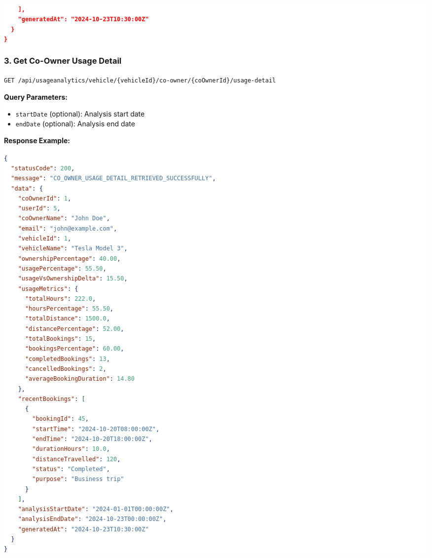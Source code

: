 ```json
    ],
    "generatedAt": "2024-10-23T10:30:00Z"
  }
}
```

### 3. Get Co-Owner Usage Detail
```http
GET /api/usageanalytics/vehicle/{vehicleId}/co-owner/{coOwnerId}/usage-detail
```

**Query Parameters:**
- `startDate` (optional): Analysis start date
- `endDate` (optional): Analysis end date

**Response Example:**
```json
{
  "statusCode": 200,
  "message": "CO_OWNER_USAGE_DETAIL_RETRIEVED_SUCCESSFULLY",
  "data": {
    "coOwnerId": 1,
    "userId": 5,
    "coOwnerName": "John Doe",
    "email": "john@example.com",
    "vehicleId": 1,
    "vehicleName": "Tesla Model 3",
    "ownershipPercentage": 40.00,
    "usagePercentage": 55.50,
    "usageVsOwnershipDelta": 15.50,
    "usageMetrics": {
      "totalHours": 222.0,
      "hoursPercentage": 55.50,
      "totalDistance": 1500.0,
      "distancePercentage": 52.00,
      "totalBookings": 15,
      "bookingsPercentage": 60.00,
      "completedBookings": 13,
      "cancelledBookings": 2,
      "averageBookingDuration": 14.80
    },
    "recentBookings": [
      {
        "bookingId": 45,
        "startTime": "2024-10-20T08:00:00Z",
        "endTime": "2024-10-20T18:00:00Z",
        "durationHours": 10.0,
        "distanceTravelled": 120,
        "status": "Completed",
        "purpose": "Business trip"
      }
    ],
    "analysisStartDate": "2024-01-01T00:00:00Z",
    "analysisEndDate": "2024-10-23T00:00:00Z",
    "generatedAt": "2024-10-23T10:30:00Z"
  }
}
```
